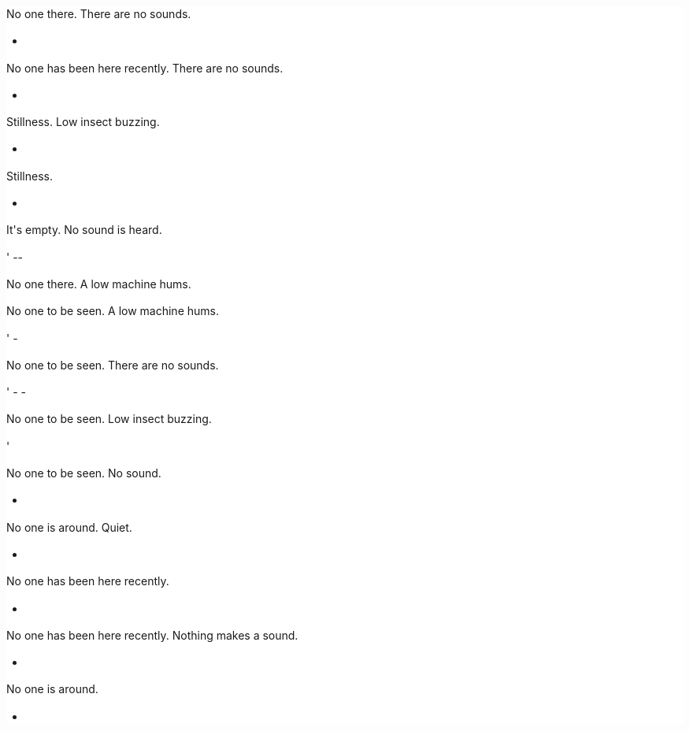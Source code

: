 No one there. There are no sounds.


-

No one has been here recently. There are no sounds.


-

Stillness. Low insect buzzing.


-

Stillness. 


-

It's empty. No sound is heard.


'     --

No one there. A low machine hums.




No one to be seen. A low machine hums.


'  -

No one to be seen. There are no sounds.


'  -  -

No one to be seen. Low insect buzzing.


'

No one to be seen. No sound.


-

No one is around. Quiet.


-

No one has been here recently. 


-

No one has been here recently. Nothing makes a sound.


-

No one is around. 


-
